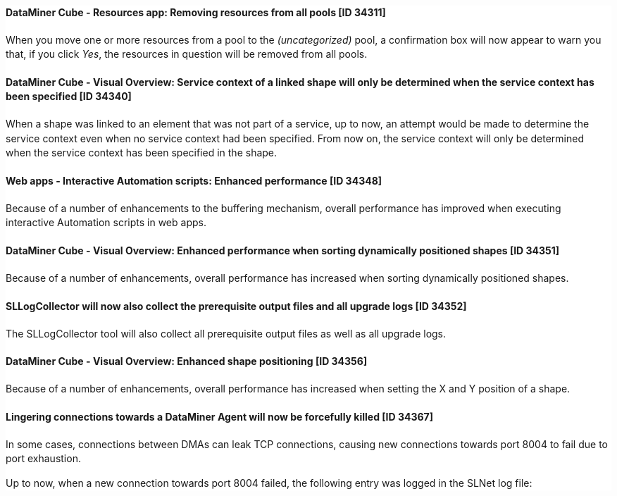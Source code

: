 #### DataMiner Cube - Resources app: Removing resources from all pools [ID 34311]



When you move one or more resources from a pool to the *(uncategorized)* pool, a confirmation box will now appear to warn you that, if you click *Yes*, the resources in question will be removed from all pools.

#### DataMiner Cube - Visual Overview: Service context of a linked shape will only be determined when the service context has been specified [ID 34340]



When a shape was linked to an element that was not part of a service, up to now, an attempt would be made to determine the service context even when no service context had been specified. From now on, the service context will only be determined when the service context has been specified in the shape.

#### Web apps - Interactive Automation scripts: Enhanced performance [ID 34348]



Because of a number of enhancements to the buffering mechanism, overall performance has improved when executing interactive Automation scripts in web apps.

#### DataMiner Cube - Visual Overview: Enhanced performance when sorting dynamically positioned shapes [ID 34351]



Because of a number of enhancements, overall performance has increased when sorting dynamically positioned shapes.

#### SLLogCollector will now also collect the prerequisite output files and all upgrade logs [ID 34352]



The SLLogCollector tool will also collect all prerequisite output files as well as all upgrade logs.

#### DataMiner Cube - Visual Overview: Enhanced shape positioning [ID 34356]



Because of a number of enhancements, overall performance has increased when setting the X and Y position of a shape.

#### Lingering connections towards a DataMiner Agent will now be forcefully killed [ID 34367]



In some cases, connections between DMAs can leak TCP connections, causing new connections towards port 8004 to fail due to port exhaustion.

Up to now, when a new connection towards port 8004 failed, the following entry was logged in the SLNet log file:
